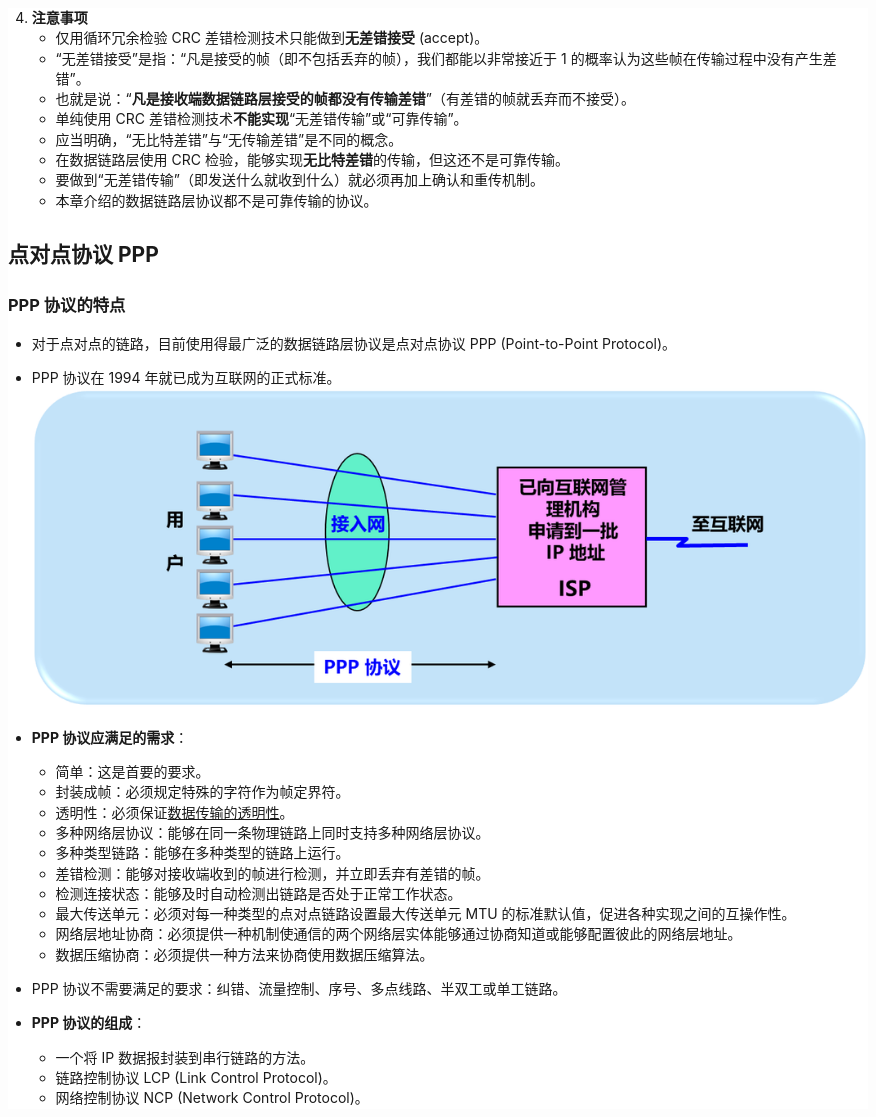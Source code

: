 4. **注意事项**
    + 仅用循环冗余检验 CRC 差错检测技术只能做到**无差错接受** (accept)。
    + “无差错接受”是指：“凡是接受的帧（即不包括丢弃的帧），我们都能以非常接近于 1 的概率认为这些帧在传输过程中没有产生差错”。
    + 也就是说：“**凡是接收端数据链路层接受的帧都没有传输差错**”（有差错的帧就丢弃而不接受）。
    + 单纯使用 CRC 差错检测技术**不能实现**“无差错传输”或“可靠传输”。
    + 应当明确，“无比特差错”与“无传输差错”是不同的概念。
    + 在数据链路层使用 CRC 检验，能够实现**无比特差错**的传输，但这还不是可靠传输。
    + 要做到“无差错传输”（即发送什么就收到什么）就必须再加上确认和重传机制。 
    + 本章介绍的数据链路层协议都不是可靠传输的协议。


## 点对点协议 PPP
### PPP 协议的特点
+ 对于点对点的链路，目前使用得最广泛的数据链路层协议是点对点协议 PPP (Point-to-Point Protocol)。
+ PPP 协议在 1994 年就已成为互联网的正式标准。
![用户到ISP的链路使用PPP协议](/internet/3-9.png "用户到ISP的链路使用PPP协议")
+ **PPP 协议应满足的需求**：
    + 简单：这是首要的要求。
    + 封装成帧：必须规定特殊的字符作为帧定界符。
    + 透明性：必须保证[数据传输的透明性]((https://blog.csdn.net/qq_40911292/article/details/89528655))。
    + 多种网络层协议：能够在同一条物理链路上同时支持多种网络层协议。
    + 多种类型链路：能够在多种类型的链路上运行。
    + 差错检测：能够对接收端收到的帧进行检测，并立即丢弃有差错的帧。
    + 检测连接状态：能够及时自动检测出链路是否处于正常工作状态。
    + 最大传送单元：必须对每一种类型的点对点链路设置最大传送单元  MTU 的标准默认值，促进各种实现之间的互操作性。
    + 网络层地址协商：必须提供一种机制使通信的两个网络层实体能够通过协商知道或能够配置彼此的网络层地址。
    + 数据压缩协商：必须提供一种方法来协商使用数据压缩算法。
+ PPP 协议不需要满足的要求：纠错、流量控制、序号、多点线路、半双工或单工链路。

+ **PPP 协议的组成**：
    + 一个将 IP 数据报封装到串行链路的方法。
    + 链路控制协议 LCP (Link Control Protocol)。
    + 网络控制协议 NCP (Network Control Protocol)。 
